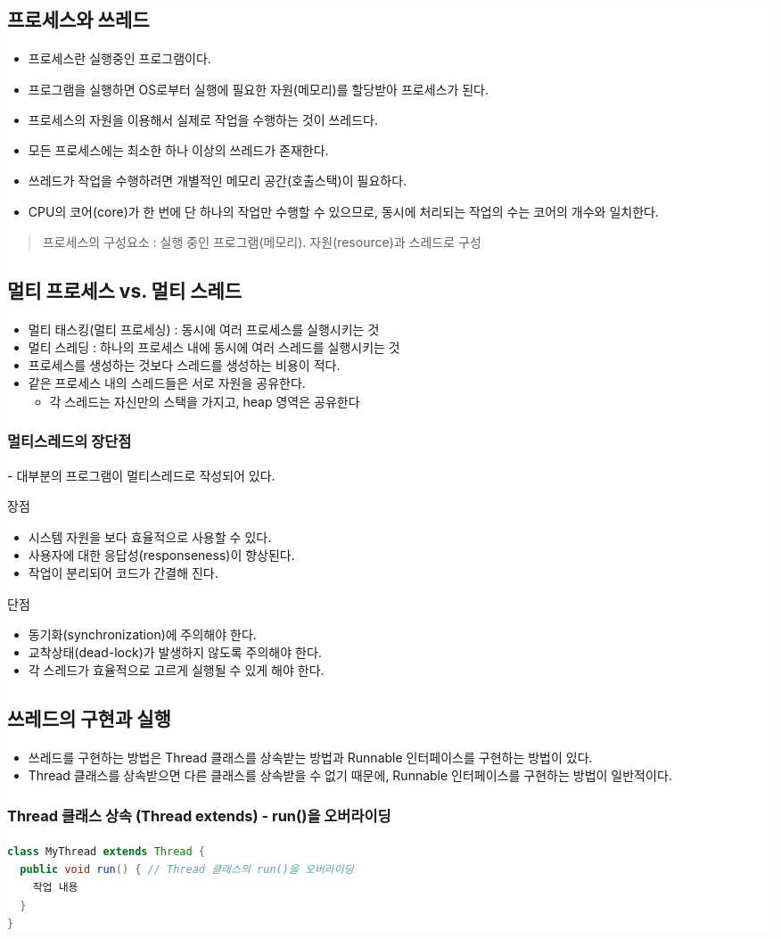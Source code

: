 ## 프로세스와 쓰레드

- 프로세스란 실행중인 프로그램이다.
- 프로그램을 실행하면 OS로부터 실행에 필요한 자원(메모리)를 할당받아 프로세스가 된다.
- 프로세스의 자원을 이용해서 실제로 작업을 수행하는 것이 쓰레드다.

- 모든 프로세스에는 최소한 하나 이상의 쓰레드가 존재한다.
- 쓰레드가 작업을 수행하려면 개별적인 메모리 공간(호출스택)이 필요하다.
- CPU의 코어(core)가 한 번에 단 하나의 작업만 수행할 수 있으므로, 동시에 처리되는 작업의 수는 코어의 개수와 일치한다.



> 프로세스의 구성요소 : 실행 중인 프로그램(메모리). 자원(resource)과 스레드로 구성



## 멀티 프로세스 vs. 멀티 스레드

* 멀티 태스킹(멀티 프로세싱) : 동시에 여러 프로세스를 실행시키는 것
* 멀티 스레딩 : 하나의 프로세스 내에 동시에 여러 스레드를 실행시키는 것
* 프로세스를 생성하는 것보다 스레드를 생성하는 비용이 적다.
* 같은 프로세스 내의 스레드들은 서로 자원을 공유한다.
  * 각 스레드는 자신만의 스택을 가지고,  heap 영역은 공유한다 

### 멀티스레드의 장단점

\- 대부분의 프로그램이 멀티스레드로 작성되어 있다.

장점

* 시스템 자원을 보다 효율적으로 사용할 수 있다. 
* 사용자에 대한 응답성(responseness)이 향상된다. 
* 작업이 분리되어 코드가 간결해 진다.

단점

* 동기화(synchronization)에 주의해야 한다. 
* 교착상태(dead-lock)가 발생하지 않도록 주의해야 한다. 
* 각 스레드가 효율적으로 고르게 실행될 수 있게 해야 한다.



## 쓰레드의 구현과 실행

- 쓰레드를 구현하는 방법은 Thread 클래스를 상속받는 방법과 Runnable 인터페이스를 구현하는 방법이 있다.
- Thread 클래스를 상속받으면 다른 클래스를 상속받을 수 없기 때문에, Runnable 인터페이스를 구현하는 방법이 일반적이다.

### Thread 클래스 상속 (Thread extends) - run()을 오버라이딩

```java
class MyThread extends Thread {
  public void run() { // Thread 클래스의 run()을 오버라이딩
    작업 내용
  }
}
```
